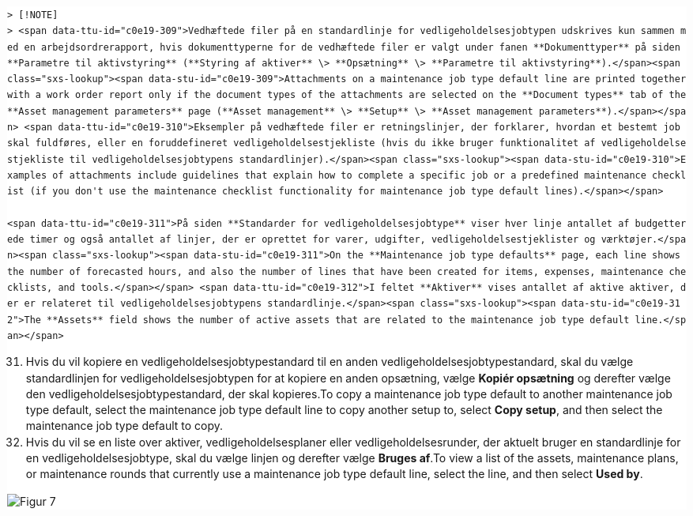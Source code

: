     > [!NOTE]
    > <span data-ttu-id="c0e19-309">Vedhæftede filer på en standardlinje for vedligeholdelsesjobtypen udskrives kun sammen med en arbejdsordrerapport, hvis dokumenttyperne for de vedhæftede filer er valgt under fanen **Dokumenttyper** på siden **Parametre til aktivstyring** (**Styring af aktiver** \> **Opsætning** \> **Parametre til aktivstyring**).</span><span class="sxs-lookup"><span data-stu-id="c0e19-309">Attachments on a maintenance job type default line are printed together with a work order report only if the document types of the attachments are selected on the **Document types** tab of the **Asset management parameters** page (**Asset management** \> **Setup** \> **Asset management parameters**).</span></span> <span data-ttu-id="c0e19-310">Eksempler på vedhæftede filer er retningslinjer, der forklarer, hvordan et bestemt job skal fuldføres, eller en foruddefineret vedligeholdelsestjekliste (hvis du ikke bruger funktionalitet af vedligeholdelsestjekliste til vedligeholdelsesjobtypens standardlinjer).</span><span class="sxs-lookup"><span data-stu-id="c0e19-310">Examples of attachments include guidelines that explain how to complete a specific job or a predefined maintenance checklist (if you don't use the maintenance checklist functionality for maintenance job type default lines).</span></span>

    <span data-ttu-id="c0e19-311">På siden **Standarder for vedligeholdelsesjobtype** viser hver linje antallet af budgetterede timer og også antallet af linjer, der er oprettet for varer, udgifter, vedligeholdelsestjeklister og værktøjer.</span><span class="sxs-lookup"><span data-stu-id="c0e19-311">On the **Maintenance job type defaults** page, each line shows the number of forecasted hours, and also the number of lines that have been created for items, expenses, maintenance checklists, and tools.</span></span> <span data-ttu-id="c0e19-312">I feltet **Aktiver** vises antallet af aktive aktiver, der er relateret til vedligeholdelsesjobtypens standardlinje.</span><span class="sxs-lookup"><span data-stu-id="c0e19-312">The **Assets** field shows the number of active assets that are related to the maintenance job type default line.</span></span>

31. <span data-ttu-id="c0e19-313">Hvis du vil kopiere en vedligeholdelsesjobtypestandard til en anden vedligeholdelsesjobtypestandard, skal du vælge standardlinjen for vedligeholdelsesjobtypen for at kopiere en anden opsætning, vælge **Kopiér opsætning** og derefter vælge den vedligeholdelsesjobtypestandard, der skal kopieres.</span><span class="sxs-lookup"><span data-stu-id="c0e19-313">To copy a maintenance job type default to another maintenance job type default, select the maintenance job type default line to copy another setup to, select **Copy setup**, and then select the maintenance job type default to copy.</span></span>
32. <span data-ttu-id="c0e19-314">Hvis du vil se en liste over aktiver, vedligeholdelsesplaner eller vedligeholdelsesrunder, der aktuelt bruger en standardlinje for en vedligeholdelsesjobtype, skal du vælge linjen og derefter vælge **Bruges af**.</span><span class="sxs-lookup"><span data-stu-id="c0e19-314">To view a list of the assets, maintenance plans, or maintenance rounds that currently use a maintenance job type default line, select the line, and then select **Used by**.</span></span>

![Figur 7](media/07-setup-for-work-orders.png)
